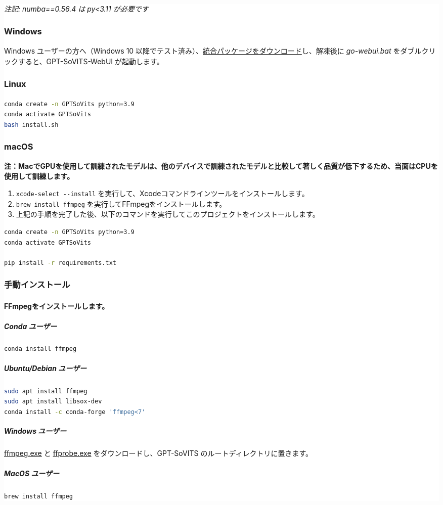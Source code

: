 _注記: numba==0.56.4 は py<3.11 が必要です_

### Windows

Windows ユーザーの方へ（Windows 10 以降でテスト済み）、[統合パッケージをダウンロード](https://huggingface.co/lj1995/GPT-SoVITS-windows-package/resolve/main/GPT-SoVITS-beta.7z?download=true)し、解凍後に _go-webui.bat_ をダブルクリックすると、GPT-SoVITS-WebUI が起動します。

### Linux

```bash
conda create -n GPTSoVits python=3.9
conda activate GPTSoVits
bash install.sh
```

### macOS

**注：MacでGPUを使用して訓練されたモデルは、他のデバイスで訓練されたモデルと比較して著しく品質が低下するため、当面はCPUを使用して訓練します。**

1. `xcode-select --install` を実行して、Xcodeコマンドラインツールをインストールします。
2. `brew install ffmpeg` を実行してFFmpegをインストールします。
3. 上記の手順を完了した後、以下のコマンドを実行してこのプロジェクトをインストールします。

```bash
conda create -n GPTSoVits python=3.9
conda activate GPTSoVits

pip install -r requirements.txt
```

### 手動インストール

#### FFmpegをインストールします。

##### Conda ユーザー

```bash
conda install ffmpeg
```

##### Ubuntu/Debian ユーザー

```bash
sudo apt install ffmpeg
sudo apt install libsox-dev
conda install -c conda-forge 'ffmpeg<7'
```

##### Windows ユーザー

[ffmpeg.exe](https://huggingface.co/lj1995/VoiceConversionWebUI/blob/main/ffmpeg.exe) と [ffprobe.exe](https://huggingface.co/lj1995/VoiceConversionWebUI/blob/main/ffprobe.exe) をダウンロードし、GPT-SoVITS のルートディレクトリに置きます。

##### MacOS ユーザー
```bash
brew install ffmpeg
```

